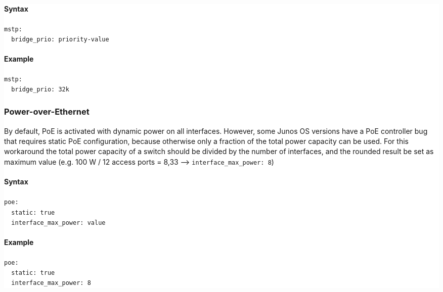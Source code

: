 #### Syntax
```
mstp:
  bridge_prio: priority-value
```
#### Example
```
mstp:
  bridge_prio: 32k
```

### Power-over-Ethernet

By default, PoE is activated with dynamic power on all interfaces. However, some Junos OS versions have a PoE controller bug that requires static PoE configuration, because otherwise only a fraction of the total power capacity can be used.
For this workaround the total power capacity of a switch should be divided by the number of interfaces, and the rounded result be set as maximum value (e.g. 100 W / 12 access ports = 8,33 --> `interface_max_power: 8`)

#### Syntax
```
poe:
  static: true
  interface_max_power: value
```
#### Example
```
poe:
  static: true
  interface_max_power: 8
```

